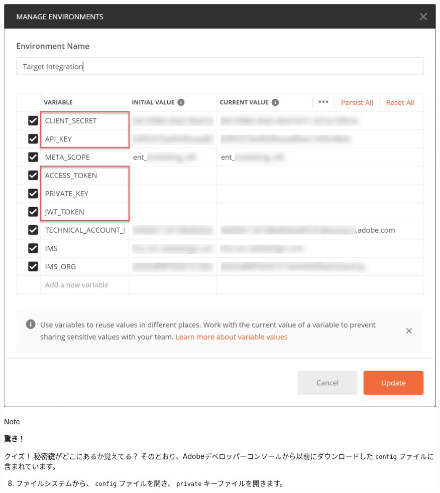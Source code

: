    ![JWT7](assets/configure-io-target-jwt7.png)

   >[!NOTE]
   >
   >**驚き！**
   >
   >クイズ！ 秘密鍵がどこにあるか覚えてる？
   >そのとおり、Adobeデベロッパーコンソールから以前にダウンロードした `config` ファイルに含まれています。

8. ファイルシステムから、 `config` ファイルを開き、 `private` キーファイルを開きます。